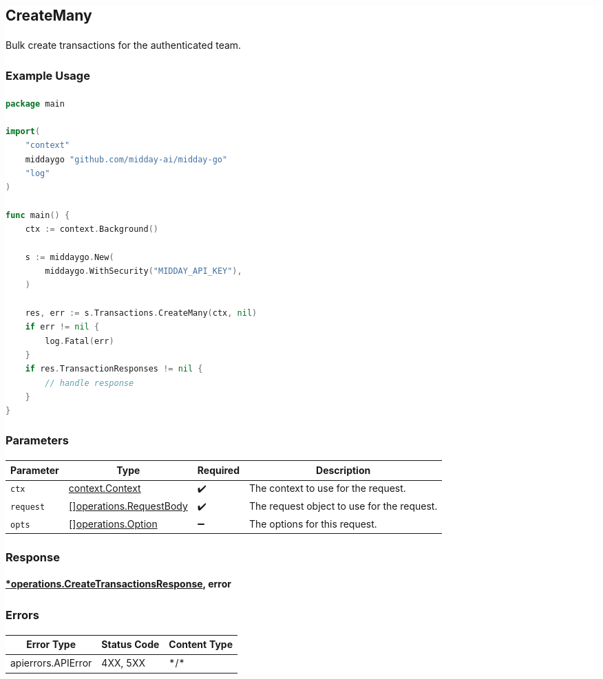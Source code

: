## CreateMany

Bulk create transactions for the authenticated team.

### Example Usage

```go
package main

import(
	"context"
	middaygo "github.com/midday-ai/midday-go"
	"log"
)

func main() {
    ctx := context.Background()

    s := middaygo.New(
        middaygo.WithSecurity("MIDDAY_API_KEY"),
    )

    res, err := s.Transactions.CreateMany(ctx, nil)
    if err != nil {
        log.Fatal(err)
    }
    if res.TransactionResponses != nil {
        // handle response
    }
}
```

### Parameters

| Parameter                                                | Type                                                     | Required                                                 | Description                                              |
| -------------------------------------------------------- | -------------------------------------------------------- | -------------------------------------------------------- | -------------------------------------------------------- |
| `ctx`                                                    | [context.Context](https://pkg.go.dev/context#Context)    | :heavy_check_mark:                                       | The context to use for the request.                      |
| `request`                                                | [[]operations.RequestBody](../../.md)                    | :heavy_check_mark:                                       | The request object to use for the request.               |
| `opts`                                                   | [][operations.Option](../../models/operations/option.md) | :heavy_minus_sign:                                       | The options for this request.                            |

### Response

**[*operations.CreateTransactionsResponse](../../models/operations/createtransactionsresponse.md), error**

### Errors

| Error Type         | Status Code        | Content Type       |
| ------------------ | ------------------ | ------------------ |
| apierrors.APIError | 4XX, 5XX           | \*/\*              |
